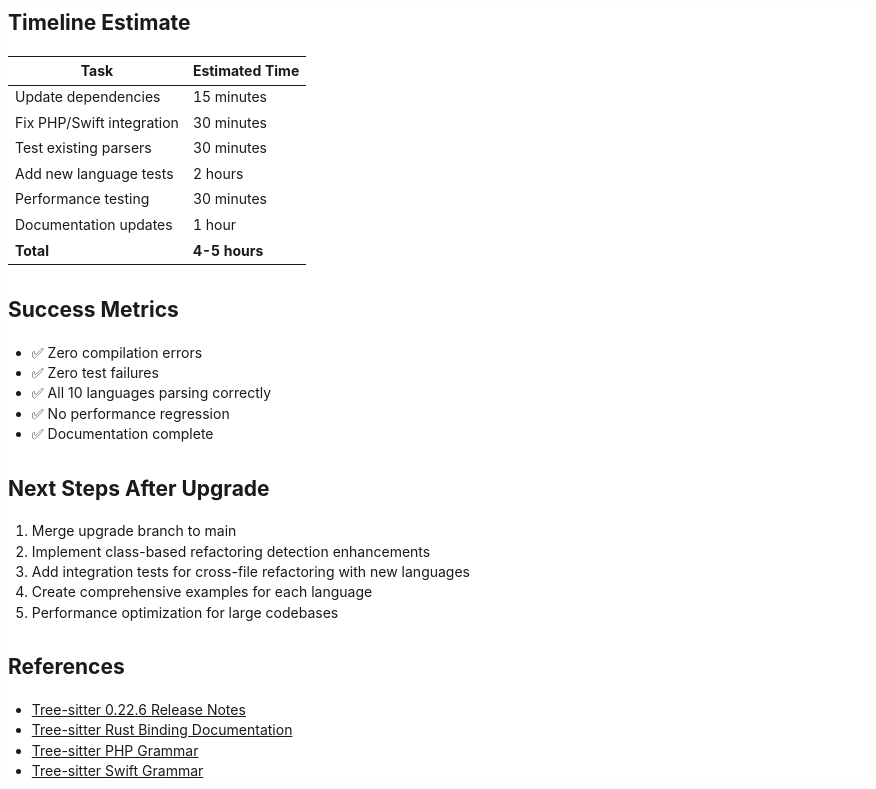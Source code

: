 ## Timeline Estimate

| Task | Estimated Time |
|------|----------------|
| Update dependencies | 15 minutes |
| Fix PHP/Swift integration | 30 minutes |
| Test existing parsers | 30 minutes |
| Add new language tests | 2 hours |
| Performance testing | 30 minutes |
| Documentation updates | 1 hour |
| **Total** | **4-5 hours** |

## Success Metrics

- ✅ Zero compilation errors
- ✅ Zero test failures
- ✅ All 10 languages parsing correctly
- ✅ No performance regression
- ✅ Documentation complete

## Next Steps After Upgrade

1. Merge upgrade branch to main
2. Implement class-based refactoring detection enhancements
3. Add integration tests for cross-file refactoring with new languages
4. Create comprehensive examples for each language
5. Performance optimization for large codebases

## References

- [Tree-sitter 0.22.6 Release Notes](https://github.com/tree-sitter/tree-sitter/releases/tag/v0.22.6)
- [Tree-sitter Rust Binding Documentation](https://docs.rs/tree-sitter/0.22.6/tree_sitter/)
- [Tree-sitter PHP Grammar](https://github.com/tree-sitter/tree-sitter-php)
- [Tree-sitter Swift Grammar](https://github.com/alex-pinkus/tree-sitter-swift)

